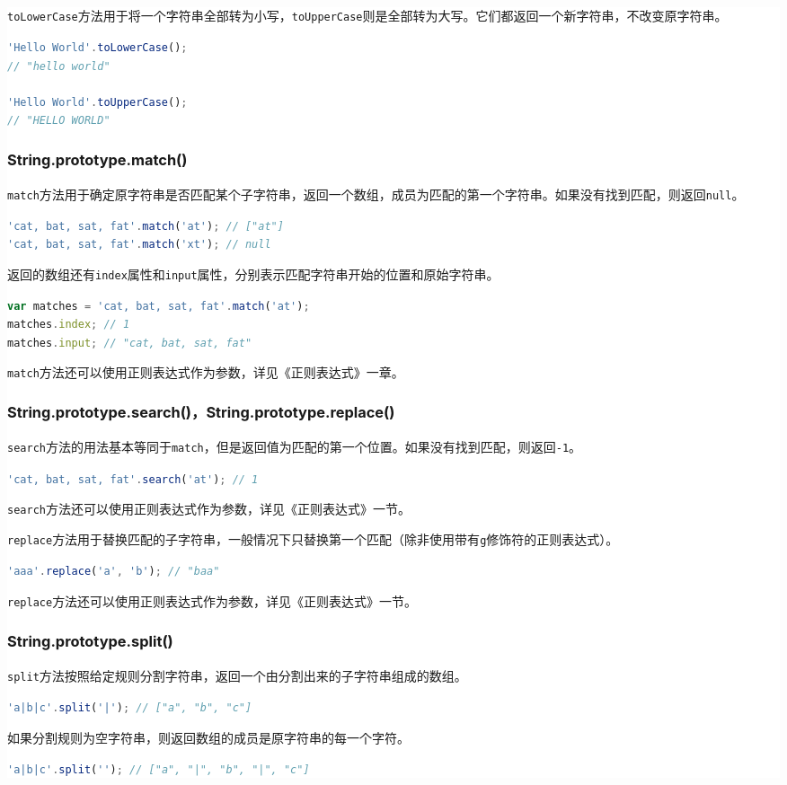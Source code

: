 `toLowerCase`方法用于将一个字符串全部转为小写，`toUpperCase`则是全部转为大写。它们都返回一个新字符串，不改变原字符串。

```js
'Hello World'.toLowerCase();
// "hello world"

'Hello World'.toUpperCase();
// "HELLO WORLD"
```

### String.prototype.match()

`match`方法用于确定原字符串是否匹配某个子字符串，返回一个数组，成员为匹配的第一个字符串。如果没有找到匹配，则返回`null`。

```js
'cat, bat, sat, fat'.match('at'); // ["at"]
'cat, bat, sat, fat'.match('xt'); // null
```

返回的数组还有`index`属性和`input`属性，分别表示匹配字符串开始的位置和原始字符串。

```js
var matches = 'cat, bat, sat, fat'.match('at');
matches.index; // 1
matches.input; // "cat, bat, sat, fat"
```

`match`方法还可以使用正则表达式作为参数，详见《正则表达式》一章。

### String.prototype.search()，String.prototype.replace()

`search`方法的用法基本等同于`match`，但是返回值为匹配的第一个位置。如果没有找到匹配，则返回`-1`。

```js
'cat, bat, sat, fat'.search('at'); // 1
```

`search`方法还可以使用正则表达式作为参数，详见《正则表达式》一节。

`replace`方法用于替换匹配的子字符串，一般情况下只替换第一个匹配（除非使用带有`g`修饰符的正则表达式）。

```js
'aaa'.replace('a', 'b'); // "baa"
```

`replace`方法还可以使用正则表达式作为参数，详见《正则表达式》一节。

### String.prototype.split()

`split`方法按照给定规则分割字符串，返回一个由分割出来的子字符串组成的数组。

```js
'a|b|c'.split('|'); // ["a", "b", "c"]
```

如果分割规则为空字符串，则返回数组的成员是原字符串的每一个字符。

```js
'a|b|c'.split(''); // ["a", "|", "b", "|", "c"]
```

